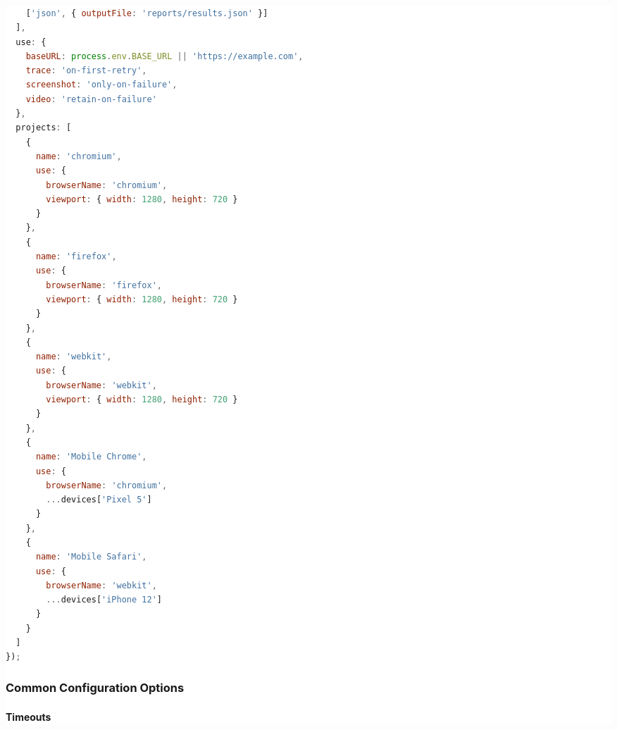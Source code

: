 ```javascript
    ['json', { outputFile: 'reports/results.json' }]
  ],
  use: {
    baseURL: process.env.BASE_URL || 'https://example.com',
    trace: 'on-first-retry',
    screenshot: 'only-on-failure',
    video: 'retain-on-failure'
  },
  projects: [
    {
      name: 'chromium',
      use: {
        browserName: 'chromium',
        viewport: { width: 1280, height: 720 }
      }
    },
    {
      name: 'firefox',
      use: {
        browserName: 'firefox',
        viewport: { width: 1280, height: 720 }
      }
    },
    {
      name: 'webkit',
      use: {
        browserName: 'webkit',
        viewport: { width: 1280, height: 720 }
      }
    },
    {
      name: 'Mobile Chrome',
      use: {
        browserName: 'chromium',
        ...devices['Pixel 5']
      }
    },
    {
      name: 'Mobile Safari',
      use: {
        browserName: 'webkit',
        ...devices['iPhone 12']
      }
    }
  ]
});
```

### Common Configuration Options

#### Timeouts
